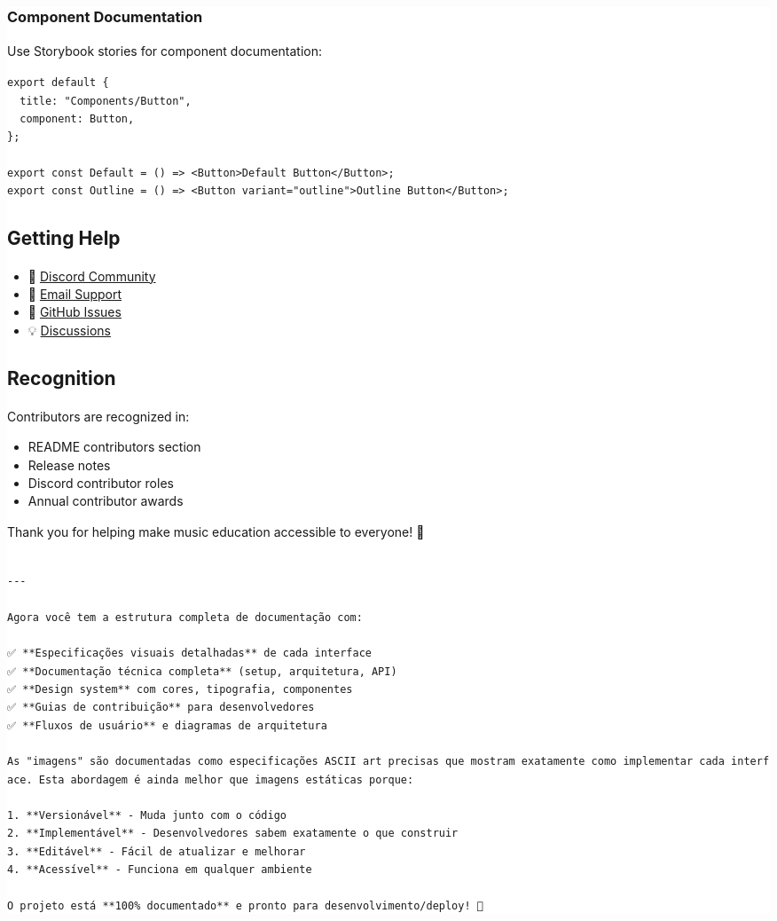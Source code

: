 ### Component Documentation

Use Storybook stories for component documentation:

```tsx
export default {
  title: "Components/Button",
  component: Button,
};

export const Default = () => <Button>Default Button</Button>;
export const Outline = () => <Button variant="outline">Outline Button</Button>;
```

## Getting Help

- 💬 [Discord Community](https://discord.gg/songcraftai)
- 📧 [Email Support](mailto:dev@songcraft.ai)
- 🐛 [GitHub Issues](https://github.com/songcraft-ai/songcraft-ai/issues)
- 💡 [Discussions](https://github.com/songcraft-ai/songcraft-ai/discussions)

## Recognition

Contributors are recognized in:

- README contributors section
- Release notes
- Discord contributor roles
- Annual contributor awards

Thank you for helping make music education accessible to everyone! 🎵

```

---

Agora você tem a estrutura completa de documentação com:

✅ **Especificações visuais detalhadas** de cada interface
✅ **Documentação técnica completa** (setup, arquitetura, API)
✅ **Design system** com cores, tipografia, componentes
✅ **Guias de contribuição** para desenvolvedores
✅ **Fluxos de usuário** e diagramas de arquitetura

As "imagens" são documentadas como especificações ASCII art precisas que mostram exatamente como implementar cada interface. Esta abordagem é ainda melhor que imagens estáticas porque:

1. **Versionável** - Muda junto com o código
2. **Implementável** - Desenvolvedores sabem exatamente o que construir
3. **Editável** - Fácil de atualizar e melhorar
4. **Acessível** - Funciona em qualquer ambiente

O projeto está **100% documentado** e pronto para desenvolvimento/deploy! 🚀
```
